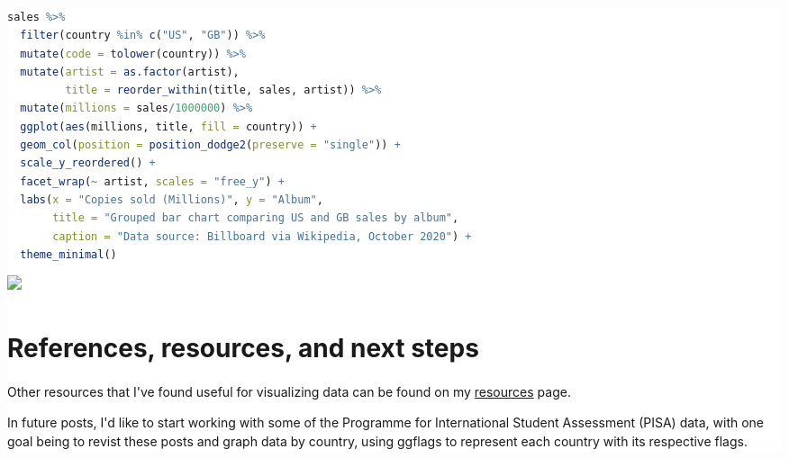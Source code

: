 
```r
sales %>%
  filter(country %in% c("US", "GB")) %>%
  mutate(code = tolower(country)) %>% 
  mutate(artist = as.factor(artist),
         title = reorder_within(title, sales, artist)) %>%
  mutate(millions = sales/1000000) %>%
  ggplot(aes(millions, title, fill = country)) +
  geom_col(position = position_dodge2(preserve = "single")) +
  scale_y_reordered() +
  facet_wrap(~ artist, scales = "free_y") +
  labs(x = "Copies sold (Millions)", y = "Album",
       title = "Grouped bar chart comparing US and GB sales by album", 
       caption = "Data source: Billboard via Wikipedia, October 2020") +
  theme_minimal()
```

<img src="/post/2021-03-01-visualizing-data-using-ggplot2-and-ggflags/index.en_files/figure-html/unnamed-chunk-6-1.png" width="672" />

# References, resources, and next steps 

Other resources that I've found useful for visualizing data can be found on my [resources](/../../../../resources) page. 

In future posts, I'd like to start working with some of the Programme for International Student Assessment (PISA) data, with one goal being to revist these posts and graph data by country, using ggflags to represent each country with its respective flags.
